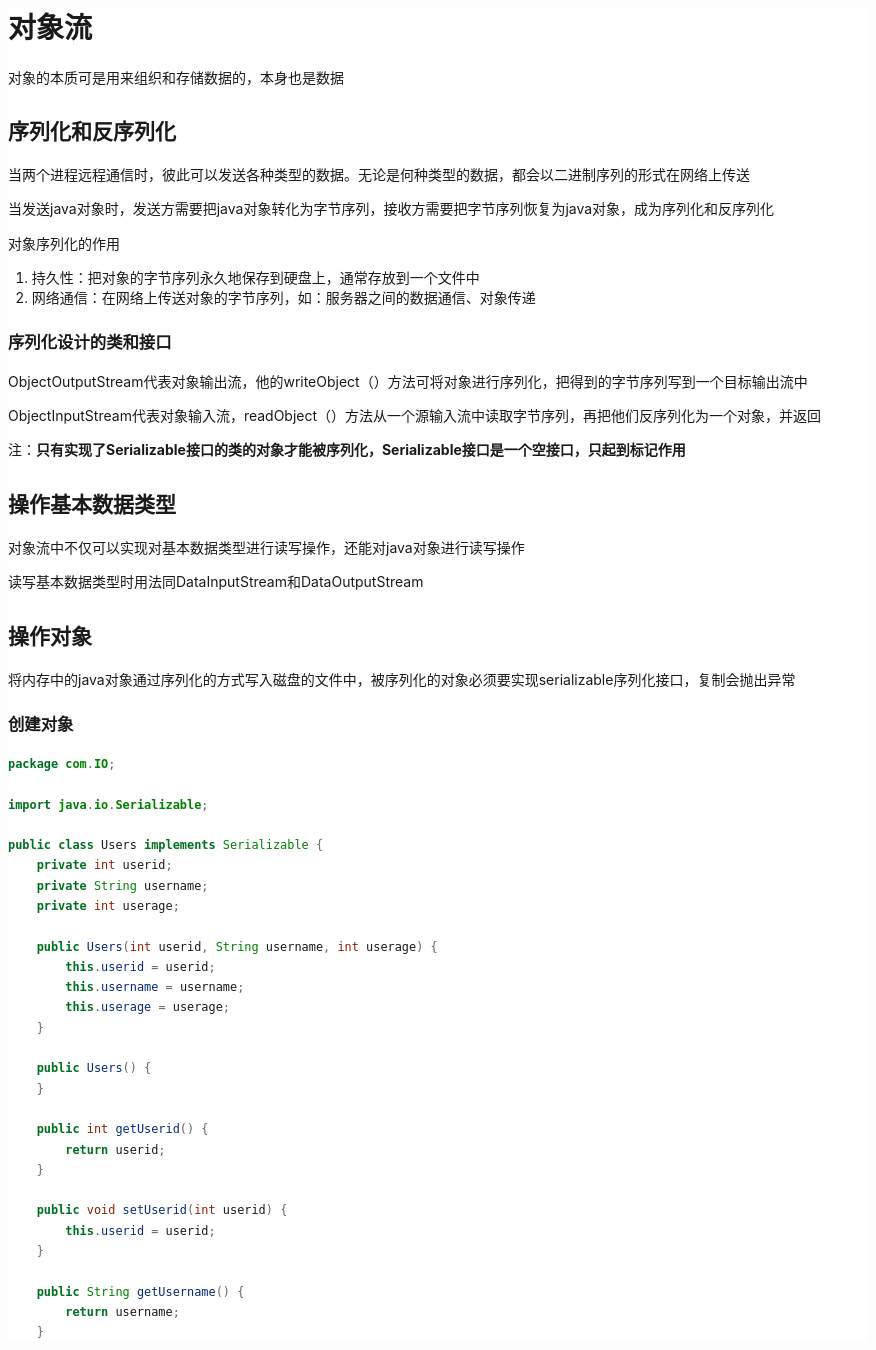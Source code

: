 # 对象流

对象的本质可是用来组织和存储数据的，本身也是数据

## 序列化和反序列化

当两个进程远程通信时，彼此可以发送各种类型的数据。无论是何种类型的数据，都会以二进制序列的形式在网络上传送

当发送java对象时，发送方需要把java对象转化为字节序列，接收方需要把字节序列恢复为java对象，成为序列化和反序列化

对象序列化的作用

1. 持久性：把对象的字节序列永久地保存到硬盘上，通常存放到一个文件中
2. 网络通信：在网络上传送对象的字节序列，如：服务器之间的数据通信、对象传递

### 序列化设计的类和接口

ObjectOutputStream代表对象输出流，他的writeObject（）方法可将对象进行序列化，把得到的字节序列写到一个目标输出流中

ObjectInputStream代表对象输入流，readObject（）方法从一个源输入流中读取字节序列，再把他们反序列化为一个对象，并返回

注：**只有实现了Serializable接口的类的对象才能被序列化，Serializable接口是一个空接口，只起到标记作用**


## 操作基本数据类型

对象流中不仅可以实现对基本数据类型进行读写操作，还能对java对象进行读写操作

读写基本数据类型时用法同DataInputStream和DataOutputStream

## 操作对象

将内存中的java对象通过序列化的方式写入磁盘的文件中，被序列化的对象必须要实现serializable序列化接口，复制会抛出异常

### 创建对象

```java
package com.IO;

import java.io.Serializable;

public class Users implements Serializable {
    private int userid;
    private String username;
    private int userage;

    public Users(int userid, String username, int userage) {
        this.userid = userid;
        this.username = username;
        this.userage = userage;
    }

    public Users() {
    }

    public int getUserid() {
        return userid;
    }

    public void setUserid(int userid) {
        this.userid = userid;
    }

    public String getUsername() {
        return username;
    }
```